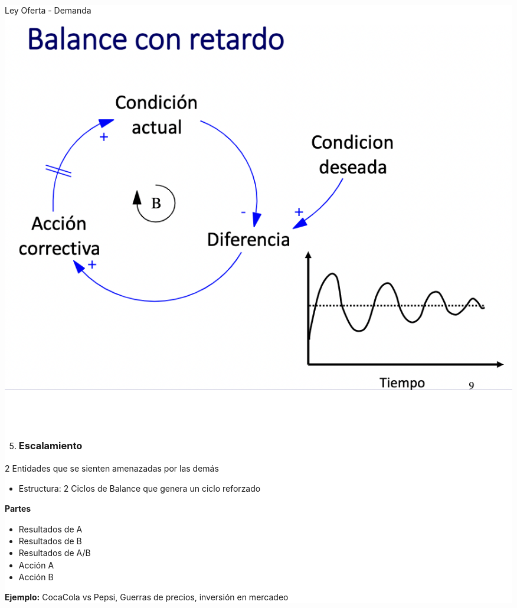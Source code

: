 Ley Oferta - Demanda

![mediano](img/balanceCR.png)

<br>
<br>

5. ### Escalamiento

2 Entidades que se sienten amenazadas por las demás

- Estructura:
  2 Ciclos de Balance que genera un ciclo reforzado

**Partes**

- Resultados de A
- Resultados de B
- Resultados de A/B
- Acción A
- Acción B

**Ejemplo:** CocaCola vs Pepsi, Guerras de precios, inversión en mercadeo
